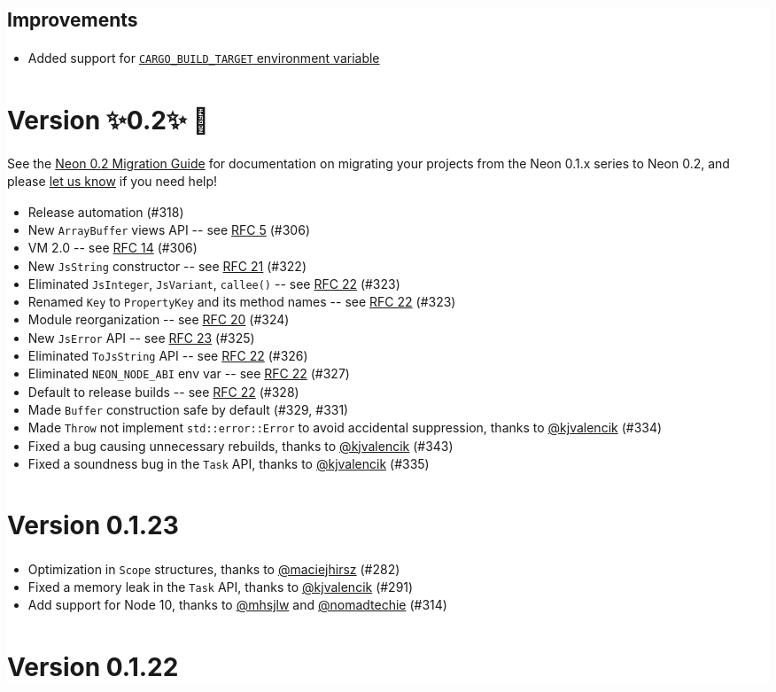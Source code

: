 ## Improvements

* Added support for [`CARGO_BUILD_TARGET` environment variable](https://github.com/neon-bindings/neon/pull/411)

# Version ✨0.2✨ 🎉

See the [Neon 0.2 Migration Guide](https://github.com/neon-bindings/neon/wiki/Neon-0.2-Migration-Guide) for documentation on migrating your projects from the Neon 0.1.x series to Neon 0.2, and please [let us know](https://github.com/neon-bindings/neon#get-involved) if you need help!

* Release automation (#318)
* New `ArrayBuffer` views API -- see [RFC 5](https://github.com/neon-bindings/rfcs/blob/main/text/0005-array-buffer-views.md) (#306)
* VM 2.0 -- see [RFC 14](https://github.com/neon-bindings/rfcs/blob/main/text/0014-vm-2.0.md) (#306)
* New `JsString` constructor -- see [RFC 21](https://github.com/neon-bindings/rfcs/blob/main/text/0021-string-constructor.md) (#322)
* Eliminated `JsInteger`, `JsVariant`, `callee()` -- see [RFC 22](https://github.com/neon-bindings/rfcs/blob/main/text/0022-zero-dot-two.md) (#323)
* Renamed `Key` to `PropertyKey` and its method names -- see [RFC 22](https://github.com/neon-bindings/rfcs/blob/main/text/0022-zero-dot-two.md) (#323)
* Module reorganization -- see [RFC 20](https://github.com/neon-bindings/rfcs/blob/main/text/0020-module-reorg.md) (#324)
* New `JsError` API -- see [RFC 23](https://github.com/neon-bindings/rfcs/blob/main/text/0023-error-subtyping.md) (#325)
* Eliminated `ToJsString` API -- see [RFC 22](https://github.com/neon-bindings/rfcs/blob/main/text/0022-zero-dot-two.md) (#326)
* Eliminated `NEON_NODE_ABI` env var -- see [RFC 22](https://github.com/neon-bindings/rfcs/blob/main/text/0022-zero-dot-two.md) (#327)
* Default to release builds -- see [RFC 22](https://github.com/neon-bindings/rfcs/blob/main/text/0022-zero-dot-two.md) (#328)
* Made `Buffer` construction safe by default (#329, #331)
* Made `Throw` not implement `std::error::Error` to avoid accidental suppression, thanks to [@kjvalencik](https://github.com/kjvalencik) (#334)
* Fixed a bug causing unnecessary rebuilds, thanks to [@kjvalencik](https://github.com/kjvalencik) (#343)
* Fixed a soundness bug in the `Task` API, thanks to [@kjvalencik](https://github.com/kjvalencik) (#335)

# Version 0.1.23

* Optimization in `Scope` structures, thanks to [@maciejhirsz](https://github.com/maciejhirsz) (#282)
* Fixed a memory leak in the `Task` API, thanks to [@kjvalencik](https://github.com/kjvalencik) (#291)
* Add support for Node 10, thanks to [@mhsjlw](https://github.com/mhsjlw) and [@nomadtechie](https://github.com/nomadtechie) (#314)

# Version 0.1.22
